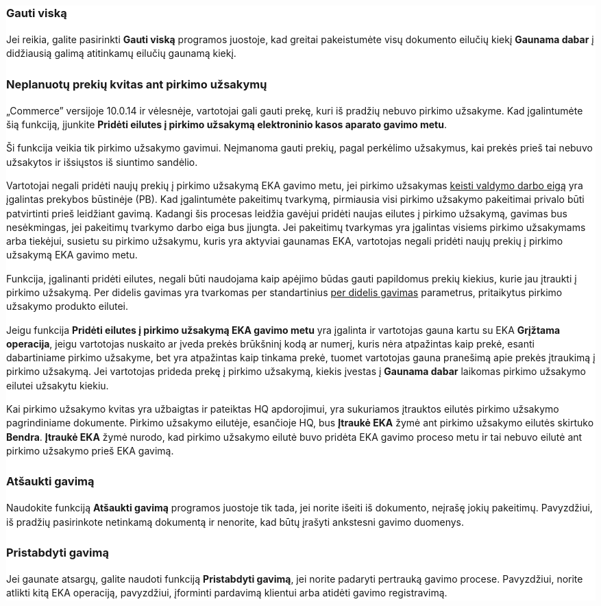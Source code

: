 ### <a name="receive-all"></a>Gauti viską

Jei reikia, galite pasirinkti **Gauti viską** programos juostoje, kad greitai pakeistumėte visų dokumento eilučių kiekį **Gaunama dabar** į didžiausią galimą atitinkamų eilučių gaunamą kiekį.

### <a name="receipt-of-unplanned-items-on-purchase-orders"></a>Neplanuotų prekių kvitas ant pirkimo užsakymų

„Commerce” versijoje 10.0.14 ir vėlesnėje, vartotojai gali gauti prekę, kuri iš pradžių nebuvo pirkimo užsakyme. Kad įgalintumėte šią funkciją, įjunkite **Pridėti eilutes į pirkimo užsakymą elektroninio kasos aparato gavimo metu**.  

Ši funkcija veikia tik pirkimo užsakymo gavimui. Neįmanoma gauti prekių, pagal perkėlimo užsakymus, kai prekės prieš tai nebuvo užsakytos ir išsiųstos iš siuntimo sandėlio.

Vartotojai negali pridėti naujų prekių į pirkimo užsakymą EKA gavimo metu, jei pirkimo užsakymas [keisti valdymo darbo eigą](../supply-chain/procurement/purchase-order-approval-confirmation.md) yra įgalintas prekybos būstinėje (PB). Kad įgalintumėte pakeitimų tvarkymą, pirmiausia visi pirkimo užsakymo pakeitimai privalo būti patvirtinti prieš leidžiant gavimą. Kadangi šis procesas leidžia gavėjui pridėti naujas eilutes į pirkimo užsakymą, gavimas bus nesėkmingas, jei pakeitimų tvarkymo darbo eiga bus įjungta. Jei pakeitimų tvarkymas yra įgalintas visiems pirkimo užsakymams arba tiekėjui, susietu su pirkimo užsakymu, kuris yra aktyviai gaunamas EKA, vartotojas negali pridėti naujų prekių į pirkimo užsakymą EKA gavimo metu.

Funkcija, įgalinanti pridėti eilutes, negali būti naudojama kaip apėjimo būdas gauti papildomus prekių kiekius, kurie jau įtraukti į pirkimo užsakymą. Per didelis gavimas yra tvarkomas per standartinius [per didelis gavimas](#over-receiving-validations) parametrus, pritaikytus pirkimo užsakymo produkto eilutei.

Jeigu funkcija **Pridėti eilutes į pirkimo užsakymą EKA gavimo metu** yra įgalinta ir vartotojas gauna kartu su EKA **Grįžtama operacija**, jeigu vartotojas nuskaito ar įveda prekės brūkšninį kodą ar numerį, kuris nėra atpažintas kaip prekė, esanti dabartiniame pirkimo užsakyme, bet yra atpažintas kaip tinkama prekė, tuomet vartotojas gauna pranešimą apie prekės įtraukimą į pirkimo užsakymą. Jei vartotojas prideda prekę į pirkimo užsakymą, kiekis įvestas į **Gaunama dabar** laikomas pirkimo užsakymo eilutei užsakytu kiekiu.

Kai pirkimo užsakymo kvitas yra užbaigtas ir pateiktas HQ apdorojimui, yra sukuriamos įtrauktos eilutės pirkimo užsakymo pagrindiniame dokumente. Pirkimo užsakymo eilutėje, esančioje HQ, bus **Įtraukė EKA** žymė ant pirkimo užsakymo eilutės skirtuko **Bendra**. **Įtraukė EKA** žymė nurodo, kad pirkimo užsakymo eilutė buvo pridėta EKA gavimo proceso metu ir tai nebuvo eilutė ant pirkimo užsakymo prieš EKA gavimą.

### <a name="cancel-receiving"></a>Atšaukti gavimą

Naudokite funkciją **Atšaukti gavimą** programos juostoje tik tada, jei norite išeiti iš dokumento, neįrašę jokių pakeitimų. Pavyzdžiui, iš pradžių pasirinkote netinkamą dokumentą ir nenorite, kad būtų įrašyti ankstesni gavimo duomenys.

### <a name="pause-receiving"></a>Pristabdyti gavimą

Jei gaunate atsargų, galite naudoti funkciją **Pristabdyti gavimą**, jei norite padaryti pertrauką gavimo procese. Pavyzdžiui, norite atlikti kitą EKA operaciją, pavyzdžiui, įforminti pardavimą klientui arba atidėti gavimo registravimą.
